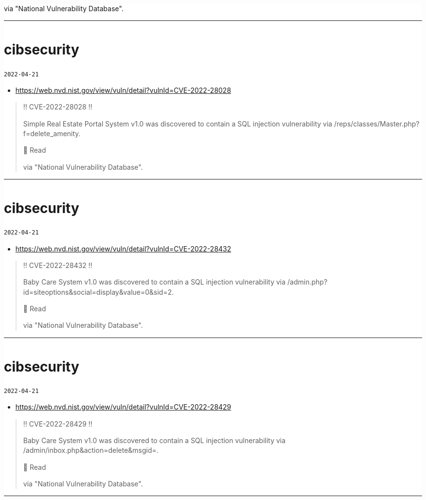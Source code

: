 via &quot;National Vulnerability Database&quot;.
</blockquote>

---

# cibsecurity
`2022-04-21`

* https://web.nvd.nist.gov/view/vuln/detail?vulnId=CVE-2022-28028

<blockquote>
‼ CVE-2022-28028 ‼

Simple Real Estate Portal System v1.0 was discovered to contain a SQL injection vulnerability via /reps/classes/Master.php?f&#61;delete_amenity.

📖 Read

via &quot;National Vulnerability Database&quot;.
</blockquote>

---

# cibsecurity
`2022-04-21`

* https://web.nvd.nist.gov/view/vuln/detail?vulnId=CVE-2022-28432

<blockquote>
‼ CVE-2022-28432 ‼

Baby Care System v1.0 was discovered to contain a SQL injection vulnerability via /admin.php?id&#61;siteoptions&amp;social&#61;display&amp;value&#61;0&amp;sid&#61;2.

📖 Read

via &quot;National Vulnerability Database&quot;.
</blockquote>

---

# cibsecurity
`2022-04-21`

* https://web.nvd.nist.gov/view/vuln/detail?vulnId=CVE-2022-28429

<blockquote>
‼ CVE-2022-28429 ‼

Baby Care System v1.0 was discovered to contain a SQL injection vulnerability via /admin/inbox.php&amp;action&#61;delete&amp;msgid&#61;.

📖 Read

via &quot;National Vulnerability Database&quot;.
</blockquote>

---